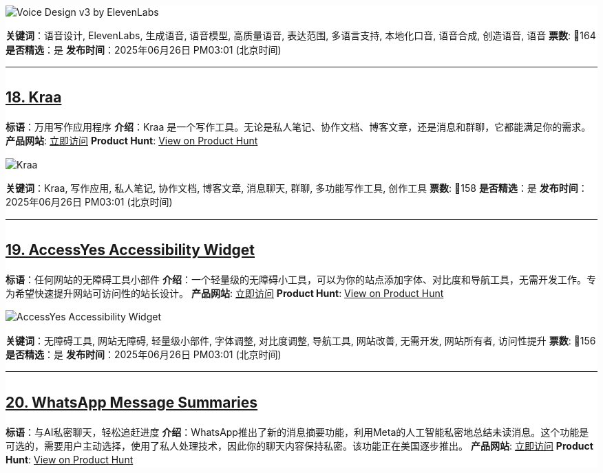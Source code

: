 ![Voice Design v3 by ElevenLabs ]()

**关键词**：语音设计, ElevenLabs, 生成语音, 语音模型, 高质量语音, 表达范围, 多语言支持, 本地化口音, 语音合成, 创造语音, 语音
**票数**: 🔺164
**是否精选**：是
**发布时间**：2025年06月26日 PM03:01 (北京时间)

---

## [18. Kraa](https://www.producthunt.com/posts/kraa?utm_campaign=producthunt-api&utm_medium=api-v2&utm_source=Application%3A+daily+ph+%28ID%3A+133301%29)
**标语**：万用写作应用程序
**介绍**：Kraa 是一个写作工具。无论是私人笔记、协作文档、博客文章，还是消息和群聊，它都能满足你的需求。
**产品网站**: [立即访问](https://www.producthunt.com/r/44KS53JT55RBD4?utm_campaign=producthunt-api&utm_medium=api-v2&utm_source=Application%3A+daily+ph+%28ID%3A+133301%29)
**Product Hunt**: [View on Product Hunt](https://www.producthunt.com/posts/kraa?utm_campaign=producthunt-api&utm_medium=api-v2&utm_source=Application%3A+daily+ph+%28ID%3A+133301%29)

![Kraa]()

**关键词**：Kraa, 写作应用, 私人笔记, 协作文档, 博客文章, 消息聊天, 群聊, 多功能写作工具, 创作工具
**票数**: 🔺158
**是否精选**：是
**发布时间**：2025年06月26日 PM03:01 (北京时间)

---

## [19. AccessYes Accessibility Widget](https://www.producthunt.com/posts/accessyes-accessibility-widget?utm_campaign=producthunt-api&utm_medium=api-v2&utm_source=Application%3A+daily+ph+%28ID%3A+133301%29)
**标语**：任何网站的无障碍工具小部件
**介绍**：一个轻量级的无障碍小工具，可以为你的站点添加字体、对比度和导航工具，无需开发工作。专为希望快速提升网站可访问性的站长设计。
**产品网站**: [立即访问](https://www.producthunt.com/r/HMOHC6UHSGJCNY?utm_campaign=producthunt-api&utm_medium=api-v2&utm_source=Application%3A+daily+ph+%28ID%3A+133301%29)
**Product Hunt**: [View on Product Hunt](https://www.producthunt.com/posts/accessyes-accessibility-widget?utm_campaign=producthunt-api&utm_medium=api-v2&utm_source=Application%3A+daily+ph+%28ID%3A+133301%29)

![AccessYes Accessibility Widget]()

**关键词**：无障碍工具, 网站无障碍, 轻量级小部件, 字体调整, 对比度调整, 导航工具, 网站改善, 无需开发, 网站所有者, 访问性提升
**票数**: 🔺156
**是否精选**：是
**发布时间**：2025年06月26日 PM03:01 (北京时间)

---

## [20. WhatsApp Message Summaries](https://www.producthunt.com/posts/whatsapp-message-summaries?utm_campaign=producthunt-api&utm_medium=api-v2&utm_source=Application%3A+daily+ph+%28ID%3A+133301%29)
**标语**：与AI私密聊天，轻松追赶进度
**介绍**：WhatsApp推出了新的消息摘要功能，利用Meta的人工智能私密地总结未读消息。这个功能是可选的，需要用户主动选择，使用了私人处理技术，因此你的聊天内容保持私密。该功能正在美国逐步推出。
**产品网站**: [立即访问](https://www.producthunt.com/r/QDMXEK4X63P5JK?utm_campaign=producthunt-api&utm_medium=api-v2&utm_source=Application%3A+daily+ph+%28ID%3A+133301%29)
**Product Hunt**: [View on Product Hunt](https://www.producthunt.com/posts/whatsapp-message-summaries?utm_campaign=producthunt-api&utm_medium=api-v2&utm_source=Application%3A+daily+ph+%28ID%3A+133301%29)
